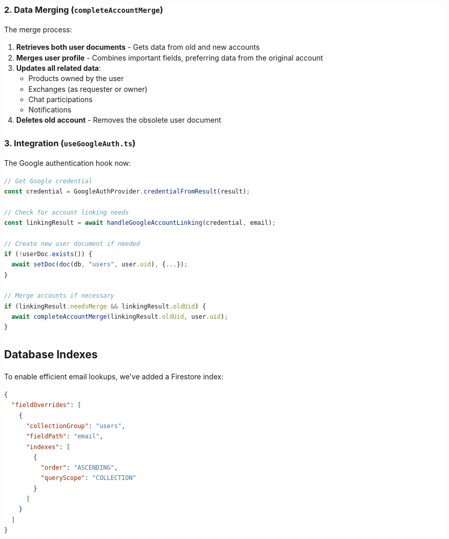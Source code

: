 ### 2. Data Merging (`completeAccountMerge`)

The merge process:

1. **Retrieves both user documents** - Gets data from old and new accounts
2. **Merges user profile** - Combines important fields, preferring data from the original account
3. **Updates all related data**:
   - Products owned by the user
   - Exchanges (as requester or owner)
   - Chat participations
   - Notifications
4. **Deletes old account** - Removes the obsolete user document

### 3. Integration (`useGoogleAuth.ts`)

The Google authentication hook now:

```typescript
// Get Google credential
const credential = GoogleAuthProvider.credentialFromResult(result);

// Check for account linking needs
const linkingResult = await handleGoogleAccountLinking(credential, email);

// Create new user document if needed
if (!userDoc.exists()) {
  await setDoc(doc(db, "users", user.uid), {...});
}

// Merge accounts if necessary
if (linkingResult.needsMerge && linkingResult.oldUid) {
  await completeAccountMerge(linkingResult.oldUid, user.uid);
}
```

## Database Indexes

To enable efficient email lookups, we've added a Firestore index:

```json
{
  "fieldOverrides": [
    {
      "collectionGroup": "users",
      "fieldPath": "email",
      "indexes": [
        {
          "order": "ASCENDING",
          "queryScope": "COLLECTION"
        }
      ]
    }
  ]
}
```
